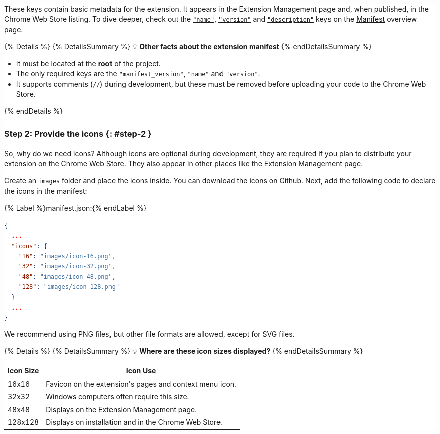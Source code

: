 These keys contain basic metadata for the extension. It appears in the Extension Management page
and, when published, in the Chrome Web Store listing. To dive deeper, check out the
[`"name"`][man-name], [`"version"`][man-ver] and [`"description"`][man-desc] keys on the
[Manifest][doc-manifest] overview page.

{% Details %}
{% DetailsSummary %}
💡 **Other facts about the extension manifest**
{% endDetailsSummary %}

- It must be located at the **root** of the project.
- The only required keys are the `"manifest_version"`, `"name"` and `"version"`.
- It supports comments (`//`) during development, but these must be removed before uploading your code to the Chrome Web Store.

{% endDetails %}

### Step 2: Provide the icons {: #step-2 }

So, why do we need icons? Although [icons][doc-icons] are optional during development, they are
required if you plan to distribute your extension on the Chrome Web Store. They also appear in other
places like the Extension Management page.

Create an `images` folder and place the icons inside. You can download the icons on
[Github][github-rt-icons]. Next, add the following code to declare the icons in the manifest:

{% Label %}manifest.json:{% endLabel %}

```json
{
  ...
  "icons": {
    "16": "images/icon-16.png",
    "32": "images/icon-32.png",
    "48": "images/icon-48.png",
    "128": "images/icon-128.png"
  }
  ...
}
```

We recommend using PNG files, but other file formats are allowed, except for SVG files.

{% Details %}
{% DetailsSummary %}
💡 **Where are these icon sizes displayed?**
{% endDetailsSummary %}

| Icon Size | Icon Use                                               |
|-----------|--------------------------------------------------------|
| 16x16     | Favicon on the extension's pages and context menu icon.|
| 32x32     | Windows computers often require this size.             |
| 48x48     | Displays on the Extension Management page.             |
| 128x128   | Displays on installation and in the Chrome Web Store.  |


[cws-publish]: /docs/webstore/publish/
[dev-chrome]: https://developer.chrome.com/docs/
[devtools-dom]: https://developer.chrome.com/docs/devtools/dom/
[devtools]: https://developer.chrome.com/docs/devtools/
[doc-apis]: /docs/extensions/reference
[doc-cs]: /docs/extensions/mv3/content_scripts/
[doc-dev-basics-unpacked]: /docs/extensions/mv3/getstarted/development-basics#load-unpacked
[doc-dev-basics]: /docs/extensions/mv3/getstarted/development-basics
[doc-devguide]: /docs/extensions/mv3/devguide/
[doc-icons]: /docs/extensions/mv3/manifest/icons/
[doc-isolated]: /docs/extensions/mv3/content_scripts/#isolated_world
[doc-manifest]: /docs/extensions/mv3/manifest/
[doc-overview]: /docs/extensions/mv3/architecture-overview/
[doc-promises]: /docs/extensions/mv3/promises/
[github-rt-icons]: https://github.com/GoogleChrome/chrome-extensions-samples/tree/main/tutorials/reading-time/images
[man-desc]: /docs/extensions/mv3/manifest/description
[man-name]: /docs/extensions/mv3/manifest/name/
[man-ver]: /docs/extensions/mv3/manifest/version
[mdn-classlist]: https://developer.mozilla.org/docs/Web/API/Element/classList
[mdn-dom]: https://developer.mozilla.org/docs/Web/API/Document_Object_Model
[mdn-insert-adjacent]: https://developer.mozilla.org/docs/Web/API/Element/insertAdjacentElement
[mdn-json]: https://developer.mozilla.org/docs/Glossary/JSON
[mdn-nullish-coalescing]: https://developer.mozilla.org/docs/Web/JavaScript/Reference/Operators/Nullish_coalescing_operator
[mdn-optional-chaining]: https://developer.mozilla.org/docs/Web/JavaScript/Reference/Operators/Optional_chaining
[mdn-regular-expressions]: https://developer.mozilla.org/docs/Web/JavaScript/Guide/Regular_Expressions#writing_a_regular_expression_pattern
[tut-focus-mode]: /docs/extensions/mv3/getstarted/tut-focus-mode
[tut-tabs-manager]: /docs/extensions/mv3/getstarted/tut-tabs-manager
[workbox]: /docs/workbox/